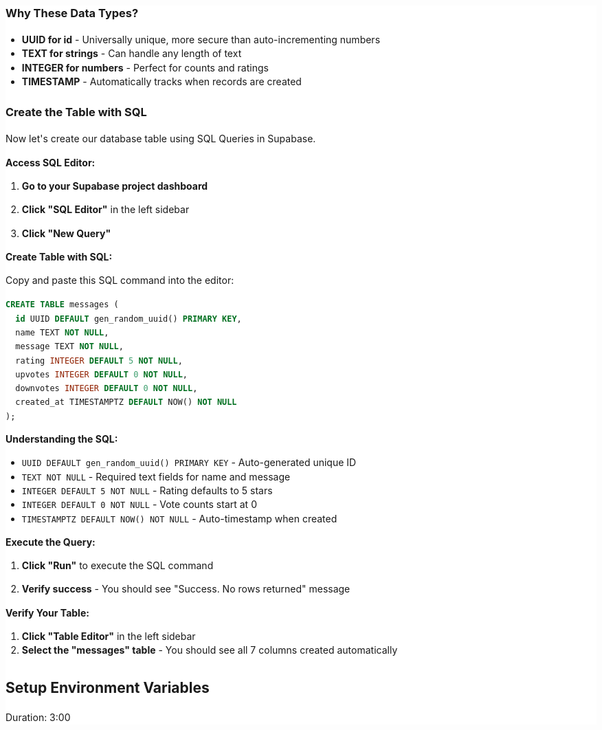 ### Why These Data Types?

- **UUID for id** - Universally unique, more secure than auto-incrementing numbers
- **TEXT for strings** - Can handle any length of text
- **INTEGER for numbers** - Perfect for counts and ratings
- **TIMESTAMP** - Automatically tracks when records are created

### Create the Table with SQL

Now let's create our database table using SQL Queries in Supabase.

**Access SQL Editor:**

1. **Go to your Supabase project dashboard**

2. **Click "SQL Editor"** in the left sidebar

3. **Click "New Query"**

**Create Table with SQL:**

Copy and paste this SQL command into the editor:

```sql
CREATE TABLE messages (
  id UUID DEFAULT gen_random_uuid() PRIMARY KEY,
  name TEXT NOT NULL,
  message TEXT NOT NULL,
  rating INTEGER DEFAULT 5 NOT NULL,
  upvotes INTEGER DEFAULT 0 NOT NULL,
  downvotes INTEGER DEFAULT 0 NOT NULL,
  created_at TIMESTAMPTZ DEFAULT NOW() NOT NULL
);
```

**Understanding the SQL:**

- `UUID DEFAULT gen_random_uuid() PRIMARY KEY` - Auto-generated unique ID
- `TEXT NOT NULL` - Required text fields for name and message
- `INTEGER DEFAULT 5 NOT NULL` - Rating defaults to 5 stars
- `INTEGER DEFAULT 0 NOT NULL` - Vote counts start at 0
- `TIMESTAMPTZ DEFAULT NOW() NOT NULL` - Auto-timestamp when created

**Execute the Query:**

1. **Click "Run"** to execute the SQL command

2. **Verify success** - You should see "Success. No rows returned" message

**Verify Your Table:**

1. **Click "Table Editor"** in the left sidebar
2. **Select the "messages" table** - You should see all 7 columns created automatically

## Setup Environment Variables

Duration: 3:00
